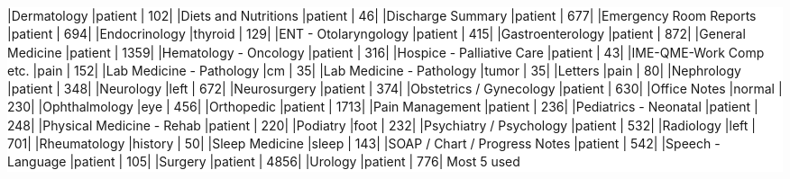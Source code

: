 |Dermatology                   |patient |  102|
|Diets and Nutritions          |patient |   46|
|Discharge Summary             |patient |  677|
|Emergency Room Reports        |patient |  694|
|Endocrinology                 |thyroid |  129|
|ENT - Otolaryngology          |patient |  415|
|Gastroenterology              |patient |  872|
|General Medicine              |patient | 1359|
|Hematology - Oncology         |patient |  316|
|Hospice - Palliative Care     |patient |   43|
|IME-QME-Work Comp etc.        |pain    |  152|
|Lab Medicine - Pathology      |cm      |   35|
|Lab Medicine - Pathology      |tumor   |   35|
|Letters                       |pain    |   80|
|Nephrology                    |patient |  348|
|Neurology                     |left    |  672|
|Neurosurgery                  |patient |  374|
|Obstetrics / Gynecology       |patient |  630|
|Office Notes                  |normal  |  230|
|Ophthalmology                 |eye     |  456|
|Orthopedic                    |patient | 1713|
|Pain Management               |patient |  236|
|Pediatrics - Neonatal         |patient |  248|
|Physical Medicine - Rehab     |patient |  220|
|Podiatry                      |foot    |  232|
|Psychiatry / Psychology       |patient |  532|
|Radiology                     |left    |  701|
|Rheumatology                  |history |   50|
|Sleep Medicine                |sleep   |  143|
|SOAP / Chart / Progress Notes |patient |  542|
|Speech - Language             |patient |  105|
|Surgery                       |patient | 4856|
|Urology                       |patient |  776|
Most 5 used

